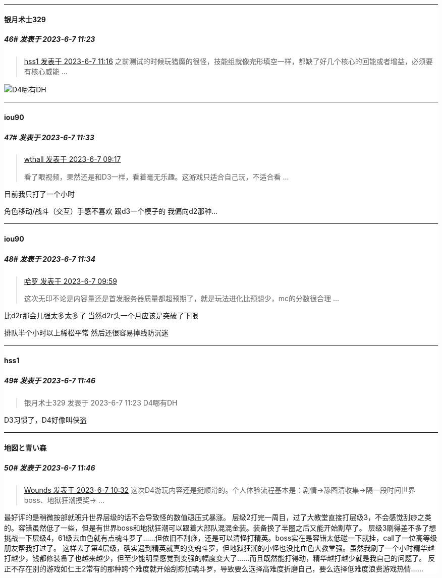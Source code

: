 *****

####  银月术士329  
##### 46#       发表于 2023-6-7 11:23

<blockquote><a href="httphttps://bbs.saraba1st.com/2b/forum.php?mod=redirect&amp;goto=findpost&amp;pid=61167104&amp;ptid=2138737" target="_blank">hss1 发表于 2023-6-7 11:16</a>
之前测试的时候玩猎魔的很怪，技能组就像完形填空一样，都缺了好几个核心的回能或者增益，必须要有核心威能 ...</blockquote>
<img src="https://static.saraba1st.com/image/smiley/face2017/068.png" referrerpolicy="no-referrer">D4哪有DH

*****

####  iou90  
##### 47#       发表于 2023-6-7 11:33

<blockquote><a href="httphttps://bbs.saraba1st.com/2b/forum.php?mod=redirect&amp;goto=findpost&amp;pid=61164744&amp;ptid=2138737" target="_blank">wthall 发表于 2023-6-7 09:17</a>

看了眼视频，果然还是和D3一样，看着毫无乐趣。这游戏只适合自己玩，不适合看 ...</blockquote>
目前我只打了一个小时

角色移动/战斗（交互）手感不喜欢 跟d3一个模子的 我偏向d2那种...

*****

####  iou90  
##### 48#       发表于 2023-6-7 11:34

<blockquote><a href="httphttps://bbs.saraba1st.com/2b/forum.php?mod=redirect&amp;goto=findpost&amp;pid=61165510&amp;ptid=2138737" target="_blank">哈罗 发表于 2023-6-7 09:59</a>

这次无印不论是内容量还是首发服务器质量都超预期了，就是玩法进化比预想少，mc的分数很合理 ...</blockquote>
比d2r那会儿强太多太多了 当然d2r头一个月应该是突破了下限

排队半个小时以上稀松平常 然后还很容易掉线防沉迷

*****

####  hss1  
##### 49#       发表于 2023-6-7 11:46

<blockquote>银月术士329 发表于 2023-6-7 11:23
D4哪有DH</blockquote>
D3习惯了，D4好像叫侠盗

*****

####  地図と青い森  
##### 50#       发表于 2023-6-7 11:46

<blockquote><a href="httphttps://bbs.saraba1st.com/2b/forum.php?mod=redirect&amp;goto=findpost&amp;pid=61166203&amp;ptid=2138737" target="_blank">Wounds 发表于 2023-6-7 10:32</a>
这次D4游玩内容还是挺顺滑的。个人体验流程基本是：剧情→舔图清收集→隔一段时间世界boss、地狱狂潮摸奖→ ...</blockquote>
最好评的是稍微按部就班升世界层级的话不会导致怪的数值碾压式暴涨。
层级2打完一周目，过了大教堂直接打层级3，不会感觉刮痧之类的。容错虽然低了一些，但是有世界boss和地狱狂潮可以跟着大部队混混金装。装备换了半圈之后又能开始割草了。
层级3刷得差不多了想挑战一下层级4，61级去血色就有点魂斗罗了……但依旧不刮痧，还是可以清怪打精英。boss实在是容错太低碰一下就挂，call了一位高等级朋友帮我打过了。
这样去了第4层级，确实遇到精英就真的变魂斗罗，但地狱狂潮的小怪也没比血色大教堂强。虽然我刷了一个小时精华越打越少，钱都修装备了也越来越少，但至少能明显感觉到变强的幅度变大了……而且既然能打得动，精华越打越少就是我自己的问题了。
反正不存在别的游戏如仁王2常有的那种跨个难度就开始刮痧加魂斗罗，导致要么选择高难度折磨自己，要么选择低难度浪费游戏热情……
